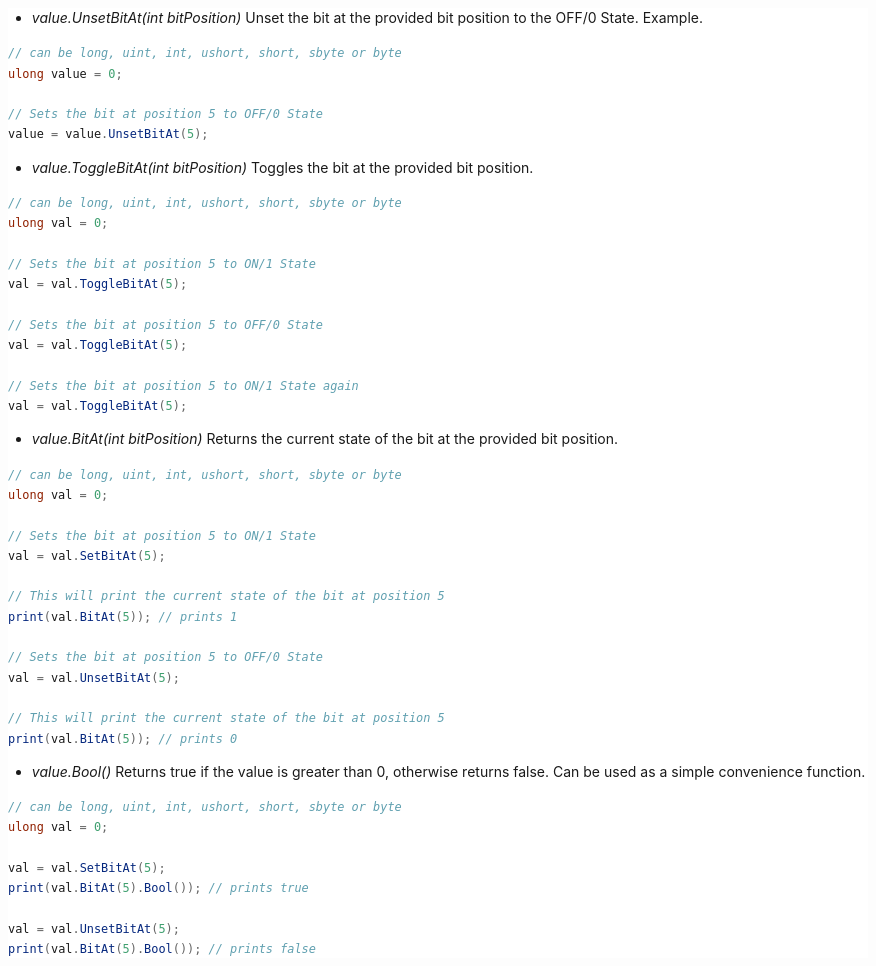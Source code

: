 -   _value.UnsetBitAt(int bitPosition)_ Unset the bit at the provided bit position to the OFF/0 State. Example.

```C#
// can be long, uint, int, ushort, short, sbyte or byte
ulong value = 0;

// Sets the bit at position 5 to OFF/0 State
value = value.UnsetBitAt(5);
```

-   _value.ToggleBitAt(int bitPosition)_ Toggles the bit at the provided bit position.

```C#
// can be long, uint, int, ushort, short, sbyte or byte
ulong val = 0;

// Sets the bit at position 5 to ON/1 State
val = val.ToggleBitAt(5);

// Sets the bit at position 5 to OFF/0 State
val = val.ToggleBitAt(5);

// Sets the bit at position 5 to ON/1 State again
val = val.ToggleBitAt(5);
```

-   _value.BitAt(int bitPosition)_ Returns the current state of the bit at the provided bit position.

```C#
// can be long, uint, int, ushort, short, sbyte or byte
ulong val = 0;

// Sets the bit at position 5 to ON/1 State
val = val.SetBitAt(5);

// This will print the current state of the bit at position 5
print(val.BitAt(5)); // prints 1

// Sets the bit at position 5 to OFF/0 State
val = val.UnsetBitAt(5);

// This will print the current state of the bit at position 5
print(val.BitAt(5)); // prints 0
```

-   _value.Bool()_ Returns true if the value is greater than 0, otherwise returns false. Can be used as a simple convenience function.

```C#
// can be long, uint, int, ushort, short, sbyte or byte
ulong val = 0;

val = val.SetBitAt(5);
print(val.BitAt(5).Bool()); // prints true

val = val.UnsetBitAt(5);
print(val.BitAt(5).Bool()); // prints false
```
